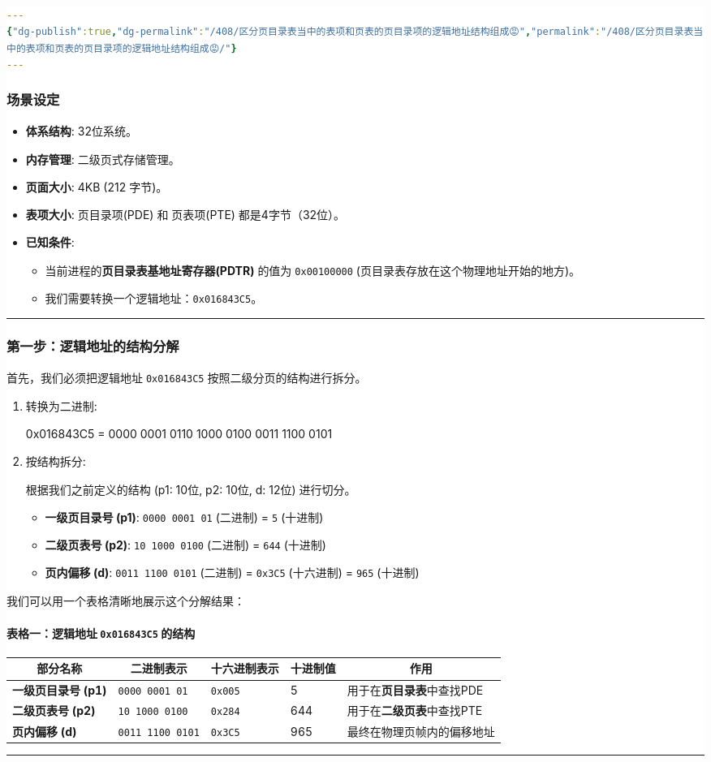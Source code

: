 ```yaml
---
{"dg-publish":true,"dg-permalink":"/408/区分页目录表当中的表项和页表的页目录项的逻辑地址结构组成😡","permalink":"/408/区分页目录表当中的表项和页表的页目录项的逻辑地址结构组成😡/"}
---
```



### **场景设定**

- **体系结构**: 32位系统。
    
- **内存管理**: 二级页式存储管理。
    
- **页面大小**: 4KB (212 字节)。
    
- **表项大小**: 页目录项(PDE) 和 页表项(PTE) 都是4字节（32位）。
    
- **已知条件**:
    
    - 当前进程的**页目录表基地址寄存器(PDTR)** 的值为 `0x00100000` (页目录表存放在这个物理地址开始的地方)。
        
    - 我们需要转换一个逻辑地址：`0x016843C5`。
        

---

### **第一步：逻辑地址的结构分解**

首先，我们必须把逻辑地址 `0x016843C5` 按照二级分页的结构进行拆分。

1. 转换为二进制:
    
    0x016843C5 = 0000 0001 0110 1000 0100 0011 1100 0101
    
2. 按结构拆分:
    
    根据我们之前定义的结构 (p1: 10位, p2: 10位, d: 12位) 进行切分。
    
    - **一级页目录号 (p1)**: `0000 0001 01` (二进制) = `5` (十进制)
        
    - **二级页表号 (p2)**: `10 1000 0100` (二进制) = `644` (十进制)
        
    - **页内偏移 (d)**: `0011 1100 0101` (二进制) = `0x3C5` (十六进制) = `965` (十进制)
        

我们可以用一个表格清晰地展示这个分解结果：

#### **表格一：逻辑地址 `0x016843C5` 的结构**

|部分名称|二进制表示|十六进制表示|十进制值|作用|
|---|---|---|---|---|
|**一级页目录号 (p1)**|`0000 0001 01`|`0x005`|5|用于在**页目录表**中查找PDE|
|**二级页表号 (p2)**|`10 1000 0100`|`0x284`|644|用于在**二级页表**中查找PTE|
|**页内偏移 (d)**|`0011 1100 0101`|`0x3C5`|965|最终在物理页帧内的偏移地址|

---
